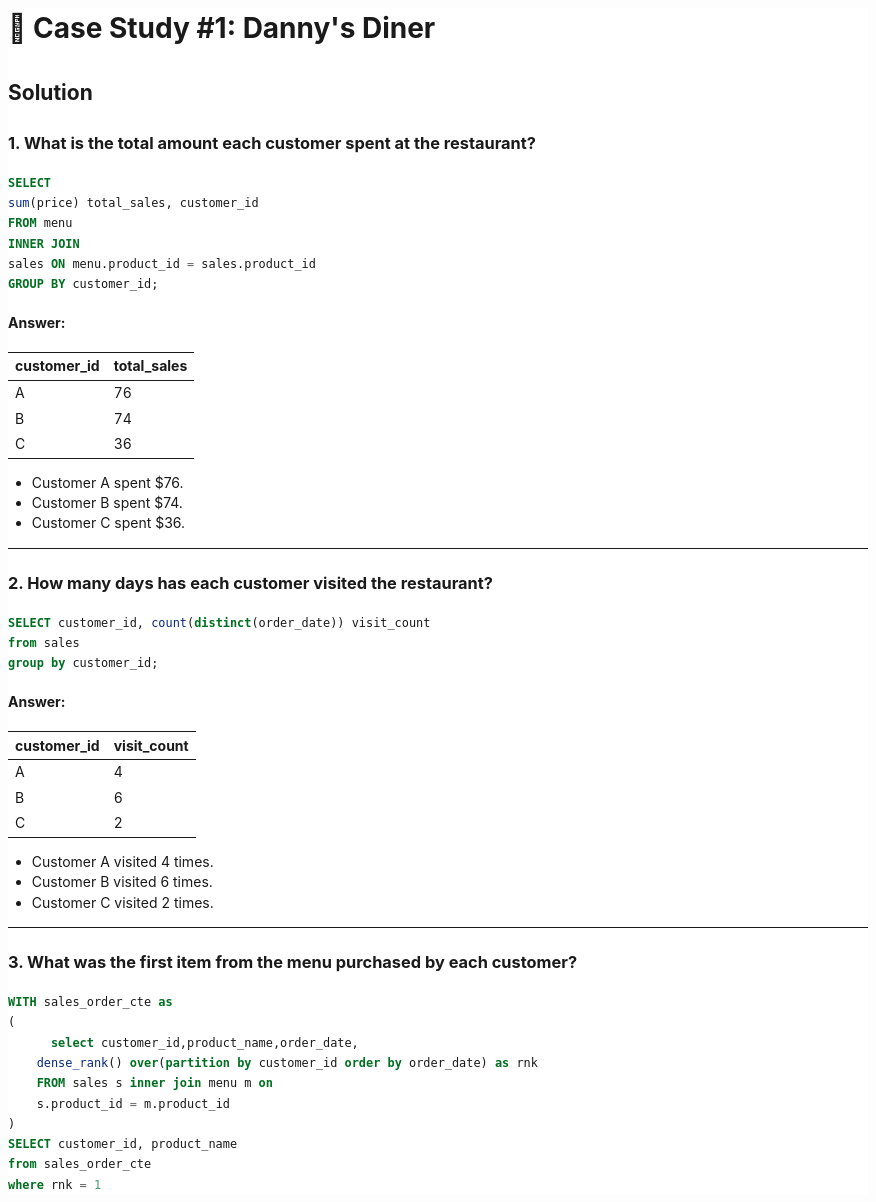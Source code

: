 # 🍜 Case Study #1: Danny's Diner
## Solution
### 1. What is the total amount each customer spent at the restaurant?
````sql
SELECT 
sum(price) total_sales, customer_id
FROM menu
INNER JOIN
sales ON menu.product_id = sales.product_id
GROUP BY customer_id; 
````
#### Answer:
| customer_id | total_sales |
| ----------- | ----------- |
| A           | 76          |
| B           | 74          |
| C           | 36          |

- Customer A spent $76.
- Customer B spent $74.
- Customer C spent $36.

***
### 2. How many days has each customer visited the restaurant?
````sql
SELECT customer_id, count(distinct(order_date)) visit_count 
from sales 
group by customer_id;
````
#### Answer:
| customer_id | visit_count |
| ----------- | ----------- |
| A           | 4          |
| B           | 6          |
| C           | 2          |

- Customer A visited 4 times.
- Customer B visited 6 times.
- Customer C visited 2 times.

***
### 3. What was the first item from the menu purchased by each customer?
````sql
WITH sales_order_cte as
(
	  select customer_id,product_name,order_date,
    dense_rank() over(partition by customer_id order by order_date) as rnk
    FROM sales s inner join menu m on
    s.product_id = m.product_id
)
SELECT customer_id, product_name 
from sales_order_cte 
where rnk = 1
````